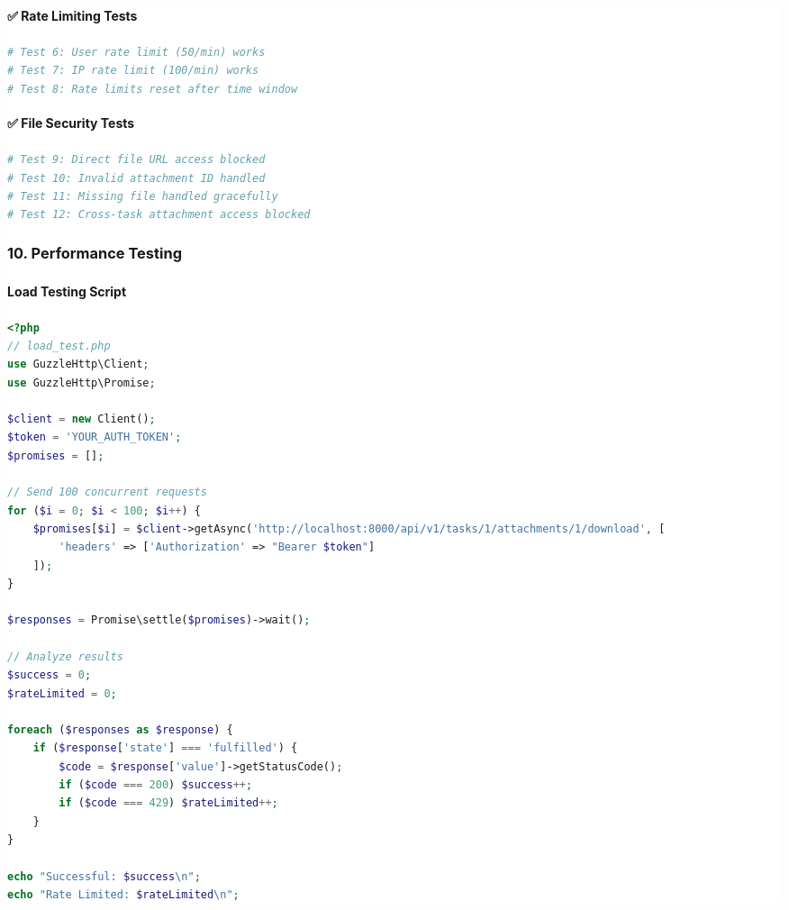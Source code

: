 #### ✅ Rate Limiting Tests
```bash
# Test 6: User rate limit (50/min) works
# Test 7: IP rate limit (100/min) works
# Test 8: Rate limits reset after time window
```

#### ✅ File Security Tests
```bash
# Test 9: Direct file URL access blocked
# Test 10: Invalid attachment ID handled
# Test 11: Missing file handled gracefully
# Test 12: Cross-task attachment access blocked
```

### 10. **Performance Testing**

#### Load Testing Script
```php
<?php
// load_test.php
use GuzzleHttp\Client;
use GuzzleHttp\Promise;

$client = new Client();
$token = 'YOUR_AUTH_TOKEN';
$promises = [];

// Send 100 concurrent requests
for ($i = 0; $i < 100; $i++) {
    $promises[$i] = $client->getAsync('http://localhost:8000/api/v1/tasks/1/attachments/1/download', [
        'headers' => ['Authorization' => "Bearer $token"]
    ]);
}

$responses = Promise\settle($promises)->wait();

// Analyze results
$success = 0;
$rateLimited = 0;

foreach ($responses as $response) {
    if ($response['state'] === 'fulfilled') {
        $code = $response['value']->getStatusCode();
        if ($code === 200) $success++;
        if ($code === 429) $rateLimited++;
    }
}

echo "Successful: $success\n";
echo "Rate Limited: $rateLimited\n";
```
